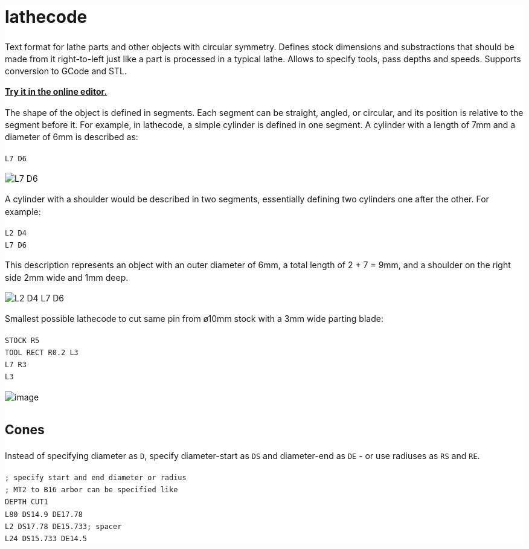# lathecode

Text format for lathe parts and other objects with circular symmetry. Defines stock dimensions and substractions that should be made from it right-to-left just like a part is processed in a typical lathe. Allows to specify tools, pass depths and speeds. Supports conversion to GCode and STL.

**[Try it in the online editor.](https://kachurovskiy.com/lathecode)**

The shape of the object is defined in segments. Each segment can be straight, angled, or circular, and its position is relative to the segment before it. For example, in lathecode, a simple cylinder is defined in one segment. A cylinder with a length of 7mm and a diameter of 6mm is described as:

```
L7 D6
```
<img width="1222" alt="L7 D6" src="https://github.com/kachurovskiy/lathecode/assets/122809499/f3feb30f-e1c1-4a81-a50c-1ae85a3fd259">

A cylinder with a shoulder would be described in two segments, essentially defining two cylinders one after the other. For example:

```
L2 D4
L7 D6
```
This description represents an object with an outer diameter of 6mm, a total length of 2 + 7 = 9mm, and a shoulder on the right side 2mm wide and 1mm deep.

<img width="1551" alt="L2 D4 L7 D6" src="https://github.com/kachurovskiy/lathecode/assets/122809499/79b6ff26-613e-4489-8d78-1d7e0e6f6661">

Smallest possible lathecode to cut same pin from ø10mm stock with a 3mm wide parting blade:

```
STOCK R5
TOOL RECT R0.2 L3
L7 R3
L3
```

![image](https://github.com/kachurovskiy/lathecode/assets/517919/ad6959ce-9c16-4fbc-85ff-67c30d055ebc)

## Cones

Instead of specifying diameter as `D`, specify diameter-start as `DS` and diameter-end as `DE` - or use radiuses as `RS` and `RE`.

```
; specify start and end diameter or radius
; MT2 to B16 arbor can be specified like
DEPTH CUT1
L80 DS14.9 DE17.78
L2 DS17.78 DE15.733; spacer
L24 DS15.733 DE14.5
```
